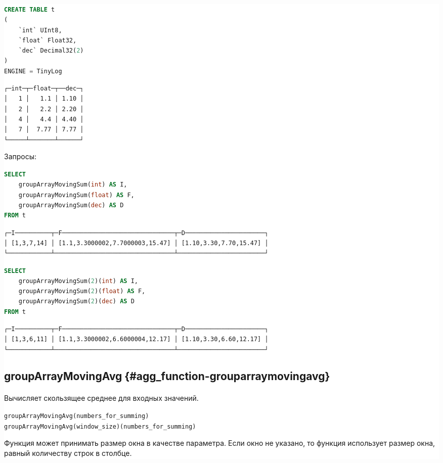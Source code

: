 ``` sql
CREATE TABLE t
(
    `int` UInt8,
    `float` Float32,
    `dec` Decimal32(2)
)
ENGINE = TinyLog
```

``` text
┌─int─┬─float─┬──dec─┐
│   1 │   1.1 │ 1.10 │
│   2 │   2.2 │ 2.20 │
│   4 │   4.4 │ 4.40 │
│   7 │  7.77 │ 7.77 │
└─────┴───────┴──────┘
```

Запросы:

``` sql
SELECT
    groupArrayMovingSum(int) AS I,
    groupArrayMovingSum(float) AS F,
    groupArrayMovingSum(dec) AS D
FROM t
```

``` text
┌─I──────────┬─F───────────────────────────────┬─D──────────────────────┐
│ [1,3,7,14] │ [1.1,3.3000002,7.7000003,15.47] │ [1.10,3.30,7.70,15.47] │
└────────────┴─────────────────────────────────┴────────────────────────┘
```

``` sql
SELECT
    groupArrayMovingSum(2)(int) AS I,
    groupArrayMovingSum(2)(float) AS F,
    groupArrayMovingSum(2)(dec) AS D
FROM t
```

``` text
┌─I──────────┬─F───────────────────────────────┬─D──────────────────────┐
│ [1,3,6,11] │ [1.1,3.3000002,6.6000004,12.17] │ [1.10,3.30,6.60,12.17] │
└────────────┴─────────────────────────────────┴────────────────────────┘
```

## groupArrayMovingAvg {#agg_function-grouparraymovingavg}

Вычисляет скользящее среднее для входных значений.

    groupArrayMovingAvg(numbers_for_summing)
    groupArrayMovingAvg(window_size)(numbers_for_summing)

Функция может принимать размер окна в качестве параметра. Если окно не указано, то функция использует размер окна, равный количеству строк в столбце.
